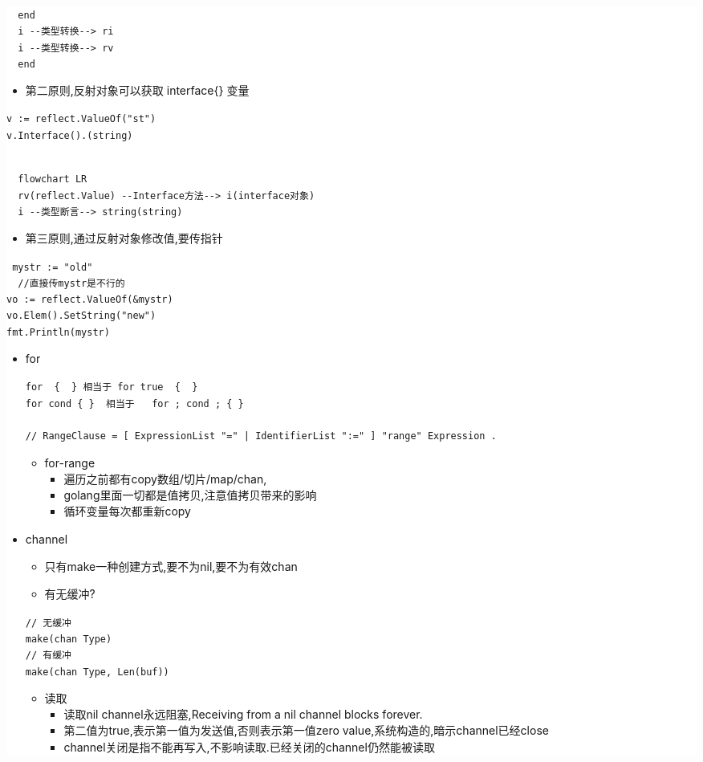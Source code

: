 ```mermaid
  end
  i --类型转换--> ri
  i --类型转换--> rv
  end

```

  * 第二原则,反射对象可以获取 interface{} 变量

  ```golang
  v := reflect.ValueOf("st")
  v.Interface().(string)
  ```

```mermaid

  flowchart LR
  rv(reflect.Value) --Interface方法--> i(interface对象)
  i --类型断言--> string(string)
```

* 第三原则,通过反射对象修改值,要传指针

 ```golang
  mystr := "old"
   //直接传mystr是不行的
 vo := reflect.ValueOf(&mystr)
 vo.Elem().SetString("new")
 fmt.Println(mystr)
 ```

* for

  ```golang
  for  {  } 相当于 for true  {  }
  for cond { }  相当于   for ; cond ; { }

  // RangeClause = [ ExpressionList "=" | IdentifierList ":=" ] "range" Expression .
  ```

  * for-range
    * 遍历之前都有copy数组/切片/map/chan,
    * golang里面一切都是值拷贝,注意值拷贝带来的影响
    * 循环变量每次都重新copy

* channel
  * 只有make一种创建方式,要不为nil,要不为有效chan

  * 有无缓冲?
  
  ```golang
  // 无缓冲
  make(chan Type)
  // 有缓冲
  make(chan Type, Len(buf))
  ```

  * 读取
    * 读取nil channel永远阻塞,Receiving from a nil channel blocks forever.
    * 第二值为true,表示第一值为发送值,否则表示第一值zero value,系统构造的,暗示channel已经close
    * channel关闭是指不能再写入,不影响读取.已经关闭的channel仍然能被读取
